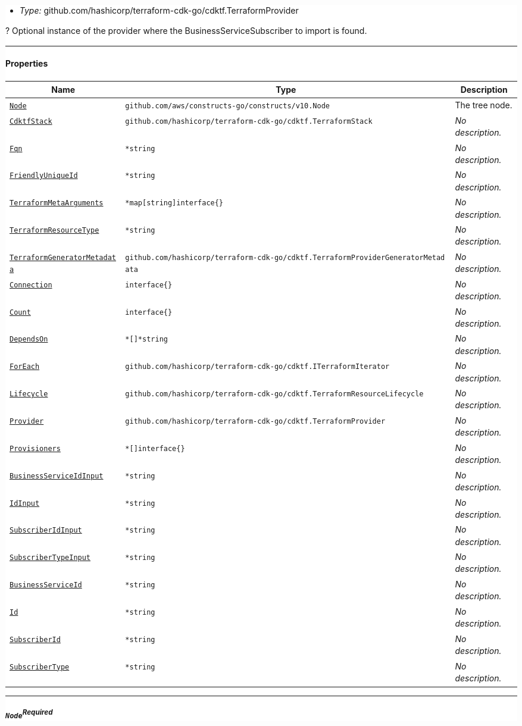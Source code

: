 - *Type:* github.com/hashicorp/terraform-cdk-go/cdktf.TerraformProvider

? Optional instance of the provider where the BusinessServiceSubscriber to import is found.

---

#### Properties <a name="Properties" id="Properties"></a>

| **Name** | **Type** | **Description** |
| --- | --- | --- |
| <code><a href="#@cdktf/provider-pagerduty.businessServiceSubscriber.BusinessServiceSubscriber.property.node">Node</a></code> | <code>github.com/aws/constructs-go/constructs/v10.Node</code> | The tree node. |
| <code><a href="#@cdktf/provider-pagerduty.businessServiceSubscriber.BusinessServiceSubscriber.property.cdktfStack">CdktfStack</a></code> | <code>github.com/hashicorp/terraform-cdk-go/cdktf.TerraformStack</code> | *No description.* |
| <code><a href="#@cdktf/provider-pagerduty.businessServiceSubscriber.BusinessServiceSubscriber.property.fqn">Fqn</a></code> | <code>*string</code> | *No description.* |
| <code><a href="#@cdktf/provider-pagerduty.businessServiceSubscriber.BusinessServiceSubscriber.property.friendlyUniqueId">FriendlyUniqueId</a></code> | <code>*string</code> | *No description.* |
| <code><a href="#@cdktf/provider-pagerduty.businessServiceSubscriber.BusinessServiceSubscriber.property.terraformMetaArguments">TerraformMetaArguments</a></code> | <code>*map[string]interface{}</code> | *No description.* |
| <code><a href="#@cdktf/provider-pagerduty.businessServiceSubscriber.BusinessServiceSubscriber.property.terraformResourceType">TerraformResourceType</a></code> | <code>*string</code> | *No description.* |
| <code><a href="#@cdktf/provider-pagerduty.businessServiceSubscriber.BusinessServiceSubscriber.property.terraformGeneratorMetadata">TerraformGeneratorMetadata</a></code> | <code>github.com/hashicorp/terraform-cdk-go/cdktf.TerraformProviderGeneratorMetadata</code> | *No description.* |
| <code><a href="#@cdktf/provider-pagerduty.businessServiceSubscriber.BusinessServiceSubscriber.property.connection">Connection</a></code> | <code>interface{}</code> | *No description.* |
| <code><a href="#@cdktf/provider-pagerduty.businessServiceSubscriber.BusinessServiceSubscriber.property.count">Count</a></code> | <code>interface{}</code> | *No description.* |
| <code><a href="#@cdktf/provider-pagerduty.businessServiceSubscriber.BusinessServiceSubscriber.property.dependsOn">DependsOn</a></code> | <code>*[]*string</code> | *No description.* |
| <code><a href="#@cdktf/provider-pagerduty.businessServiceSubscriber.BusinessServiceSubscriber.property.forEach">ForEach</a></code> | <code>github.com/hashicorp/terraform-cdk-go/cdktf.ITerraformIterator</code> | *No description.* |
| <code><a href="#@cdktf/provider-pagerduty.businessServiceSubscriber.BusinessServiceSubscriber.property.lifecycle">Lifecycle</a></code> | <code>github.com/hashicorp/terraform-cdk-go/cdktf.TerraformResourceLifecycle</code> | *No description.* |
| <code><a href="#@cdktf/provider-pagerduty.businessServiceSubscriber.BusinessServiceSubscriber.property.provider">Provider</a></code> | <code>github.com/hashicorp/terraform-cdk-go/cdktf.TerraformProvider</code> | *No description.* |
| <code><a href="#@cdktf/provider-pagerduty.businessServiceSubscriber.BusinessServiceSubscriber.property.provisioners">Provisioners</a></code> | <code>*[]interface{}</code> | *No description.* |
| <code><a href="#@cdktf/provider-pagerduty.businessServiceSubscriber.BusinessServiceSubscriber.property.businessServiceIdInput">BusinessServiceIdInput</a></code> | <code>*string</code> | *No description.* |
| <code><a href="#@cdktf/provider-pagerduty.businessServiceSubscriber.BusinessServiceSubscriber.property.idInput">IdInput</a></code> | <code>*string</code> | *No description.* |
| <code><a href="#@cdktf/provider-pagerduty.businessServiceSubscriber.BusinessServiceSubscriber.property.subscriberIdInput">SubscriberIdInput</a></code> | <code>*string</code> | *No description.* |
| <code><a href="#@cdktf/provider-pagerduty.businessServiceSubscriber.BusinessServiceSubscriber.property.subscriberTypeInput">SubscriberTypeInput</a></code> | <code>*string</code> | *No description.* |
| <code><a href="#@cdktf/provider-pagerduty.businessServiceSubscriber.BusinessServiceSubscriber.property.businessServiceId">BusinessServiceId</a></code> | <code>*string</code> | *No description.* |
| <code><a href="#@cdktf/provider-pagerduty.businessServiceSubscriber.BusinessServiceSubscriber.property.id">Id</a></code> | <code>*string</code> | *No description.* |
| <code><a href="#@cdktf/provider-pagerduty.businessServiceSubscriber.BusinessServiceSubscriber.property.subscriberId">SubscriberId</a></code> | <code>*string</code> | *No description.* |
| <code><a href="#@cdktf/provider-pagerduty.businessServiceSubscriber.BusinessServiceSubscriber.property.subscriberType">SubscriberType</a></code> | <code>*string</code> | *No description.* |

---

##### `Node`<sup>Required</sup> <a name="Node" id="@cdktf/provider-pagerduty.businessServiceSubscriber.BusinessServiceSubscriber.property.node"></a>

